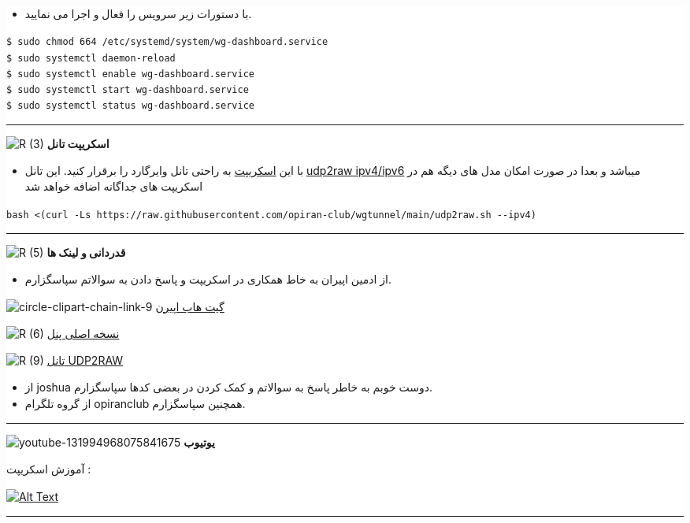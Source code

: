 - با دستورات زیر سرویس را فعال و اجرا می نمایید.
```
$ sudo chmod 664 /etc/systemd/system/wg-dashboard.service
$ sudo systemctl daemon-reload
$ sudo systemctl enable wg-dashboard.service
$ sudo systemctl start wg-dashboard.service
$ sudo systemctl status wg-dashboard.service
```

-----------------------------------------------------------

![R (3)](https://github.com/Azumi67/Wireguard/assets/119934376/f854fe2b-ad58-4239-a9d4-a7b3c2d11513)
**اسکریپت تانل**  

 - با این [اسکریپت](https://github.com/opiran-club) به راحتی تانل وایرگارد را برقرار کنید. این تانل [udp2raw ipv4/ipv6](https://github.com/wangyu-/udp2raw) میباشد و بعدا در صورت امکان مدل های دیگه هم در اسکریپت های جداگانه اضافه خواهد شد 

  

  ```
  bash <(curl -Ls https://raw.githubusercontent.com/opiran-club/wgtunnel/main/udp2raw.sh --ipv4)
  ```

  --------------------------------------------------------------------

  
![R (5)](https://github.com/Azumi67/Wireguard/assets/119934376/a5835d36-6496-4c2b-b134-a2a07fb22aae)
**قدردانی و لینک ها**
  
- از ادمین اپیران به خاط همکاری در اسکریپت و پاسخ دادن به سوالاتم سپاسگزارم.
  
![circle-clipart-chain-link-9](https://github.com/Azumi67/Wireguard/assets/119934376/85220da8-f2f9-483f-9f06-a63af9db4070)
[گیت هاب اپیرن](https://github.com/opiran-club)

![R (6)](https://github.com/Azumi67/Wireguard/assets/119934376/9e9f3443-c884-4905-9505-0f31643bfc49)
[نسخه اصلی پنل](https://github.com/donaldzou/WGDashboard)

![R (9)](https://github.com/Azumi67/Wireguard/assets/119934376/813ecd9b-7c84-4c8b-91ee-bd63a7b9c1bc)
[تانل UDP2RAW](https://github.com/wangyu-/udp2raw)



- از joshua دوست خوبم به خاطر پاسخ به سوالاتم و کمک کردن در بعضی کدها سپاسگزارم.
- از گروه تلگرام opiranclub همچنین سپاسگزارم.

--------------------------------------------------------------------

![youtube-131994968075841675](https://github.com/Azumi67/Wireguard/assets/119934376/ad37a56c-b155-410a-99ce-d18e25a9b88c)
**یوتیوب**

 آموزش اسکریپت :

 [![Alt Text](https://img.youtube.com/vi/videoid/0.jpg)](https://www.youtube.com/watch?v=videoid)
  
  

  -------------------------------------------------------------
